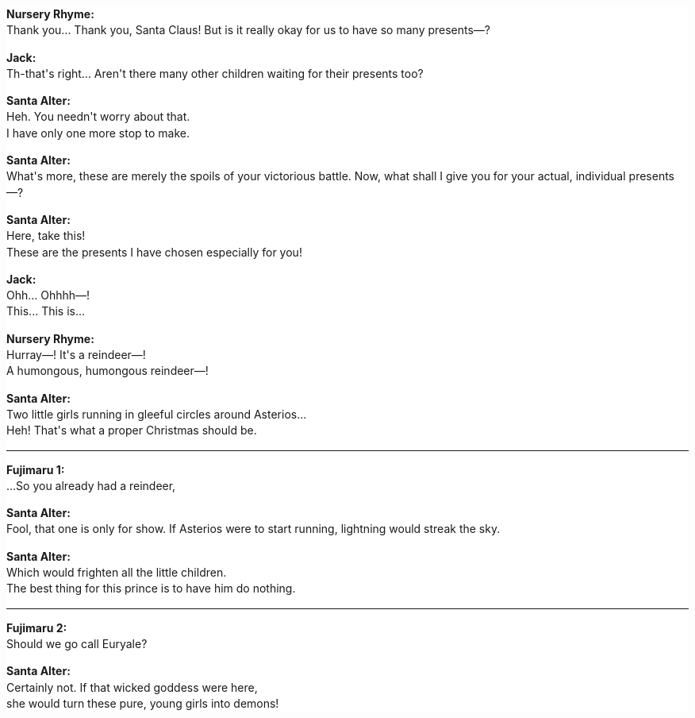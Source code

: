    
  
   
**Nursery Rhyme:**   
Thank you... Thank you, Santa Claus! But is it really okay for us to have so many presents&mdash;?  
  
   
**Jack:**   
Th-that's right... Aren't there many other children waiting for their presents too?  
  
   
**Santa Alter:**   
Heh. You needn't worry about that.  
I have only one more stop to make.  
  
   
**Santa Alter:**   
What's more, these are merely the spoils of your victorious battle. Now, what shall I give you for your actual, individual presents&mdash;?  
  
   
**Santa Alter:**   
Here, take this!  
These are the presents I have chosen especially for you!  
  
   
**Jack:**   
Ohh... Ohhhh&mdash;!  
This... This is...  
  
   
**Nursery Rhyme:**   
Hurray&mdash;! It's a reindeer&mdash;!  
A humongous, humongous reindeer&mdash;!  
  
   
**Santa Alter:**   
Two little girls running in gleeful circles around Asterios...  
Heh! That's what a proper Christmas should be.  
  
   
---  
  
**Fujimaru 1:**   
...So you already had a reindeer,   
   
**Santa Alter:**   
Fool, that one is only for show. If Asterios were to start running, lightning would streak the sky.  
  
   
**Santa Alter:**   
Which would frighten all the little children.  
The best thing for this prince is to have him do nothing.  
  
   
  
---  
  
**Fujimaru 2:**   
Should we go call Euryale?  
   
**Santa Alter:**   
Certainly not. If that wicked goddess were here,  
she would turn these pure, young girls into demons!  
  